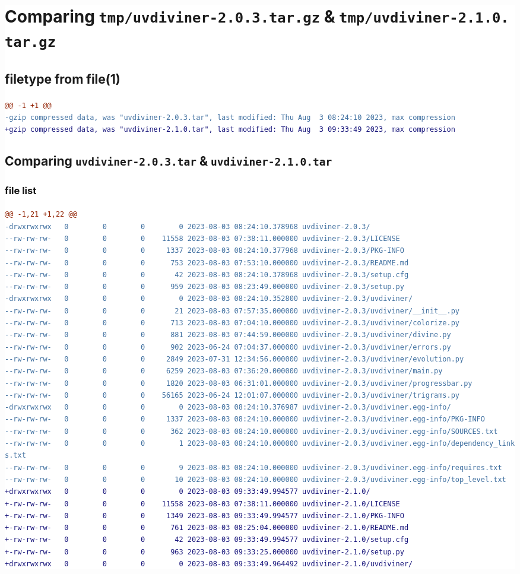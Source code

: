 # Comparing `tmp/uvdiviner-2.0.3.tar.gz` & `tmp/uvdiviner-2.1.0.tar.gz`

## filetype from file(1)

```diff
@@ -1 +1 @@
-gzip compressed data, was "uvdiviner-2.0.3.tar", last modified: Thu Aug  3 08:24:10 2023, max compression
+gzip compressed data, was "uvdiviner-2.1.0.tar", last modified: Thu Aug  3 09:33:49 2023, max compression
```

## Comparing `uvdiviner-2.0.3.tar` & `uvdiviner-2.1.0.tar`

### file list

```diff
@@ -1,21 +1,22 @@
-drwxrwxrwx   0        0        0        0 2023-08-03 08:24:10.378968 uvdiviner-2.0.3/
--rw-rw-rw-   0        0        0    11558 2023-08-03 07:38:11.000000 uvdiviner-2.0.3/LICENSE
--rw-rw-rw-   0        0        0     1337 2023-08-03 08:24:10.377968 uvdiviner-2.0.3/PKG-INFO
--rw-rw-rw-   0        0        0      753 2023-08-03 07:53:10.000000 uvdiviner-2.0.3/README.md
--rw-rw-rw-   0        0        0       42 2023-08-03 08:24:10.378968 uvdiviner-2.0.3/setup.cfg
--rw-rw-rw-   0        0        0      959 2023-08-03 08:23:49.000000 uvdiviner-2.0.3/setup.py
-drwxrwxrwx   0        0        0        0 2023-08-03 08:24:10.352800 uvdiviner-2.0.3/uvdiviner/
--rw-rw-rw-   0        0        0       21 2023-08-03 07:57:35.000000 uvdiviner-2.0.3/uvdiviner/__init__.py
--rw-rw-rw-   0        0        0      713 2023-08-03 07:04:10.000000 uvdiviner-2.0.3/uvdiviner/colorize.py
--rw-rw-rw-   0        0        0      881 2023-08-03 07:44:59.000000 uvdiviner-2.0.3/uvdiviner/divine.py
--rw-rw-rw-   0        0        0      902 2023-06-24 07:04:37.000000 uvdiviner-2.0.3/uvdiviner/errors.py
--rw-rw-rw-   0        0        0     2849 2023-07-31 12:34:56.000000 uvdiviner-2.0.3/uvdiviner/evolution.py
--rw-rw-rw-   0        0        0     6259 2023-08-03 07:36:20.000000 uvdiviner-2.0.3/uvdiviner/main.py
--rw-rw-rw-   0        0        0     1820 2023-08-03 06:31:01.000000 uvdiviner-2.0.3/uvdiviner/progressbar.py
--rw-rw-rw-   0        0        0    56165 2023-06-24 12:01:07.000000 uvdiviner-2.0.3/uvdiviner/trigrams.py
-drwxrwxrwx   0        0        0        0 2023-08-03 08:24:10.376987 uvdiviner-2.0.3/uvdiviner.egg-info/
--rw-rw-rw-   0        0        0     1337 2023-08-03 08:24:10.000000 uvdiviner-2.0.3/uvdiviner.egg-info/PKG-INFO
--rw-rw-rw-   0        0        0      362 2023-08-03 08:24:10.000000 uvdiviner-2.0.3/uvdiviner.egg-info/SOURCES.txt
--rw-rw-rw-   0        0        0        1 2023-08-03 08:24:10.000000 uvdiviner-2.0.3/uvdiviner.egg-info/dependency_links.txt
--rw-rw-rw-   0        0        0        9 2023-08-03 08:24:10.000000 uvdiviner-2.0.3/uvdiviner.egg-info/requires.txt
--rw-rw-rw-   0        0        0       10 2023-08-03 08:24:10.000000 uvdiviner-2.0.3/uvdiviner.egg-info/top_level.txt
+drwxrwxrwx   0        0        0        0 2023-08-03 09:33:49.994577 uvdiviner-2.1.0/
+-rw-rw-rw-   0        0        0    11558 2023-08-03 07:38:11.000000 uvdiviner-2.1.0/LICENSE
+-rw-rw-rw-   0        0        0     1349 2023-08-03 09:33:49.994577 uvdiviner-2.1.0/PKG-INFO
+-rw-rw-rw-   0        0        0      761 2023-08-03 08:25:04.000000 uvdiviner-2.1.0/README.md
+-rw-rw-rw-   0        0        0       42 2023-08-03 09:33:49.994577 uvdiviner-2.1.0/setup.cfg
+-rw-rw-rw-   0        0        0      963 2023-08-03 09:33:25.000000 uvdiviner-2.1.0/setup.py
+drwxrwxrwx   0        0        0        0 2023-08-03 09:33:49.964492 uvdiviner-2.1.0/uvdiviner/
```
